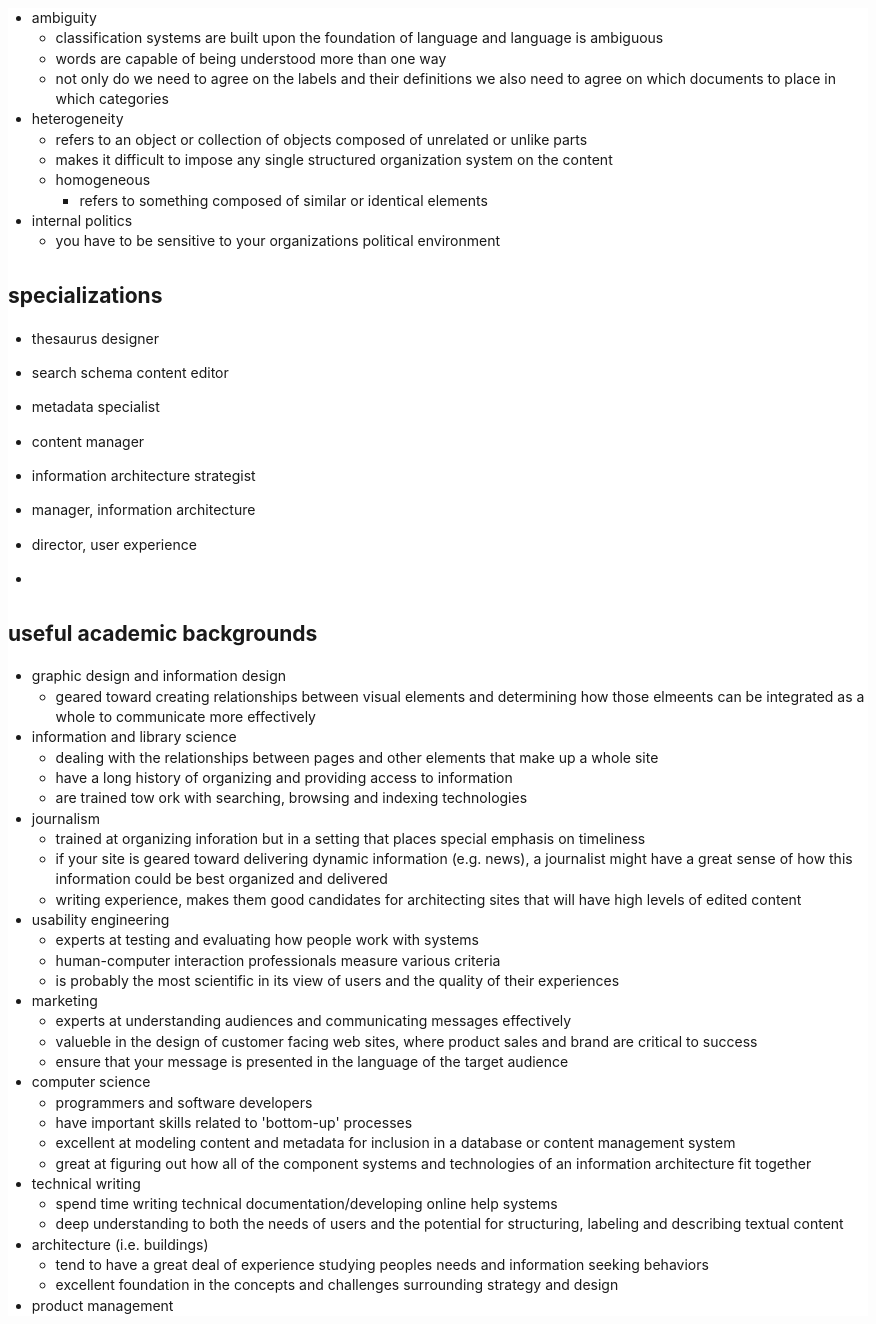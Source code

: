 - ambiguity
  - classification systems are built upon the foundation of language and language is ambiguous
  - words are capable of being understood more than one way
  - not only do we need to agree on the labels and their definitions we also need to agree on which documents to place in which categories
- heterogeneity
  - refers to an object or collection of objects composed of unrelated or unlike parts
  - makes it difficult to impose any single structured organization system on the content
  - homogeneous
    - refers to something composed of similar or identical elements
- internal politics
  - you have to be sensitive to your organizations political environment

## specializations

- thesaurus designer
- search schema content editor
- metadata specialist
- content manager
- information architecture strategist
- manager, information architecture
- director, user experience

-

## useful academic backgrounds

- graphic design and information design
  - geared toward creating relationships between visual elements and determining how those elmeents can be integrated as a whole to communicate more effectively
- information and library science
  - dealing with the relationships between pages and other elements that make up a whole site
  - have a long history of organizing and providing access to information
  - are trained tow ork with searching, browsing and indexing technologies
- journalism
  - trained at organizing inforation but in a setting that places special emphasis on timeliness
  - if your site is geared toward delivering dynamic information (e.g. news), a journalist might have a great sense of how this information could be best organized and delivered
  - writing experience,  makes them good candidates for architecting sites that will have high levels of edited content
- usability engineering
  - experts at testing and evaluating how people work with systems
  - human-computer interaction professionals measure various criteria
  - is probably the most scientific in its view of users and the quality of their experiences
- marketing
  - experts at understanding audiences and communicating messages effectively
  - valueble in the design of customer facing web sites, where product sales and brand are critical to success
  - ensure that your message is presented in the language of the target audience
- computer science
  - programmers and software developers
  - have important skills related to 'bottom-up' processes
  - excellent at modeling content and metadata for inclusion in a database or content management system
  - great at figuring out how all of the component systems and technologies of an information architecture fit together
- technical writing
  - spend time writing technical documentation/developing online help systems
  - deep understanding to both the needs of users and the potential for structuring, labeling and describing textual content
- architecture (i.e. buildings)
  - tend to have a great deal of experience studying peoples needs and information seeking behaviors
  - excellent foundation in the concepts and challenges surrounding strategy and design
- product management